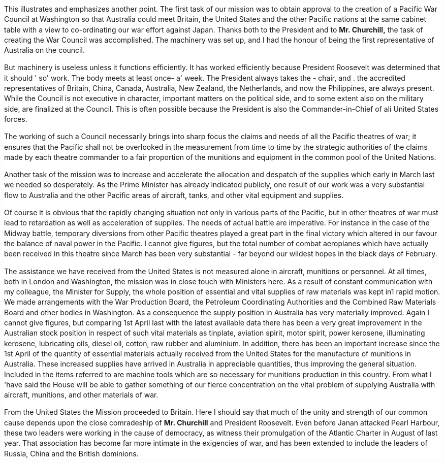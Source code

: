 This illustrates and emphasizes another point. The first task of our mission was to obtain approval to the creation of a Pacific War Council at Washington so that Australia could meet Britain, the United States and the other Pacific nations at the same cabinet table with a view to co-ordinating our war effort against Japan. Thanks both to the  President  and to  **Mr. Churchill,**  the task of creating the War Council was accomplished. The machinery was set up, and I had the honour of being the first representative of Australia on the council. 

But machinery is useless unless it functions efficiently. It has worked efficiently because  President  Roosevelt was determined that it should ' so' work. The body meets at least once- a' week. The  President  always takes the - chair, and . the accredited representatives of Britain, China, Canada, Australia, New Zealand, the Netherlands, and now the Philippines, are always present. While the Council is not executive in character, important matters on the political side, and to some extent also on the military side, are finalized at the Council. This is often possible because the  President  is also the Commander-in-Chief of ali United States forces. 

The working of such a Council necessarily brings into sharp focus the claims and needs of all the Pacific theatres of war; it ensures that the Pacific shall not be overlooked in the measurement from time to time by the strategic authorities of the claims made by each theatre commander to a fair proportion of the munitions and equipment in the common pool of the United Nations. 

Another task of the mission was to increase and accelerate the allocation and despatch of the supplies which early in March last we needed so desperately. As the Prime Minister has already indicated publicly, one result of our work was a very substantial flow to Australia and the other Pacific areas of aircraft, tanks, and other vital equipment and supplies. 

Of course it is obvious that the rapidly changing situation not only in various parts of the Pacific, but in other theatres of war must lead to retardation as well as acceleration of supplies. The needs of actual battle are imperative. For instance in the case of the Midway battle, temporary diversions from other Pacific theatres played a great part in the final victory which altered in our favour the balance of naval power in the Pacific. I cannot give figures, but the total number of combat aeroplanes which have actually been received in this theatre since March has been very substantial - far beyond our wildest hopes in the black days of February. 

The assistance we have received from the United States is not measured alone in aircraft, munitions or personnel. At all times, both in London and Washington, the mission was in close touch with Ministers here. As a result of constant communication with my colleague, the Minister for Supply, the whole position of essential and vital supplies of raw materials was kept in1 rapid motion. We made arrangements with the War Production Board, the Petroleum Coordinating Authorities and the Combined Raw Materials Board and other bodies in Washington. As a consequence the supply position in Australia has very materially improved. Again I cannot give figures, but comparing 1st April last with the latest available data there has been a very great improvement in the Australian stock position in respect of such vital materials as tinplate, aviation spirit, motor spirit, power kerosene, illuminating kerosene, lubricating oils, diesel oil, cotton, raw rubber and aluminium. In addition, there has been an important increase since the 1st April of the quantity of essential materials actually received from the United States for the manufacture of munitions in Australia. These increased supplies have arrived in Australia in appreciable quantities, thus improving the general situation. Included in the items referred to are machine tools which are so necessary for munitions production in this country. From what I 'have said the House will be able to gather something of our fierce concentration on the vital problem of supplying Australia with aircraft, munitions, and other materials of war. 

From the United States the Mission proceeded to Britain. Here I should say that much of the unity and strength of our common cause depends upon the close  comradeship  of  **Mr. Churchill**  and  President  Roosevelt. Even before Janan attacked Pearl Harbour, these two leaders were working in the cause of democracy, as witness their promulgation of the Atlantic Charter in August of last year. That association has become far more intimate in the exigencies of war, and has been extended to include the leaders of Russia, China and the British dominions. 
